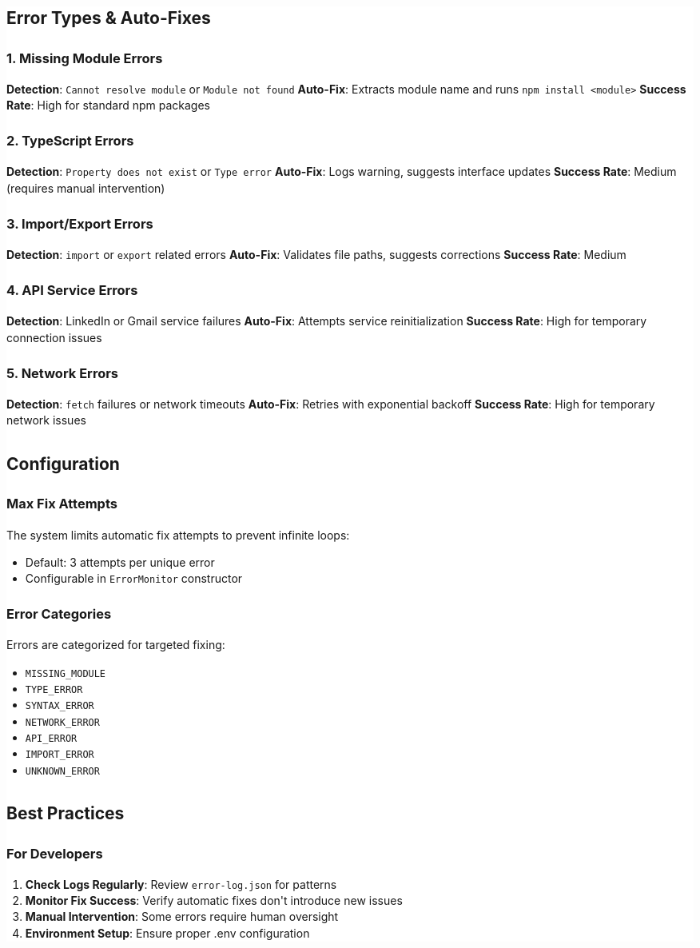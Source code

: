 ## Error Types & Auto-Fixes

### 1. Missing Module Errors
**Detection**: `Cannot resolve module` or `Module not found`
**Auto-Fix**: Extracts module name and runs `npm install <module>`
**Success Rate**: High for standard npm packages

### 2. TypeScript Errors
**Detection**: `Property does not exist` or `Type error`
**Auto-Fix**: Logs warning, suggests interface updates
**Success Rate**: Medium (requires manual intervention)

### 3. Import/Export Errors
**Detection**: `import` or `export` related errors
**Auto-Fix**: Validates file paths, suggests corrections
**Success Rate**: Medium

### 4. API Service Errors
**Detection**: LinkedIn or Gmail service failures
**Auto-Fix**: Attempts service reinitialization
**Success Rate**: High for temporary connection issues

### 5. Network Errors
**Detection**: `fetch` failures or network timeouts
**Auto-Fix**: Retries with exponential backoff
**Success Rate**: High for temporary network issues

## Configuration

### Max Fix Attempts
The system limits automatic fix attempts to prevent infinite loops:
- Default: 3 attempts per unique error
- Configurable in `ErrorMonitor` constructor

### Error Categories
Errors are categorized for targeted fixing:
- `MISSING_MODULE`
- `TYPE_ERROR`
- `SYNTAX_ERROR`
- `NETWORK_ERROR`
- `API_ERROR`
- `IMPORT_ERROR`
- `UNKNOWN_ERROR`

## Best Practices

### For Developers
1. **Check Logs Regularly**: Review `error-log.json` for patterns
2. **Monitor Fix Success**: Verify automatic fixes don't introduce new issues
3. **Manual Intervention**: Some errors require human oversight
4. **Environment Setup**: Ensure proper .env configuration
